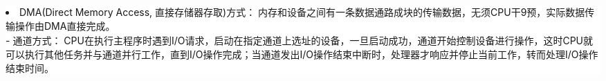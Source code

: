 





















</li>
<li>
DMA(Direct Memory Access, 直接存储器存取)方式： 内存和设备之间有一条数据通路成块的传输数据，无须CPU干9预，实际数据传输操作由DMA直接完成。

































</li>
- 通道方式： CPU在执行主程序时遇到I/O请求，启动在指定通道上选址的设备，一旦启动成功，通道开始控制设备进行操作，这时CPU就可以执行其他任务并与通道并行工作，直到I/O操作完成；当通道发出I/O操作结束中断时，处理器才响应并停止当前工作，转而处理I/O操作结束时间。


























